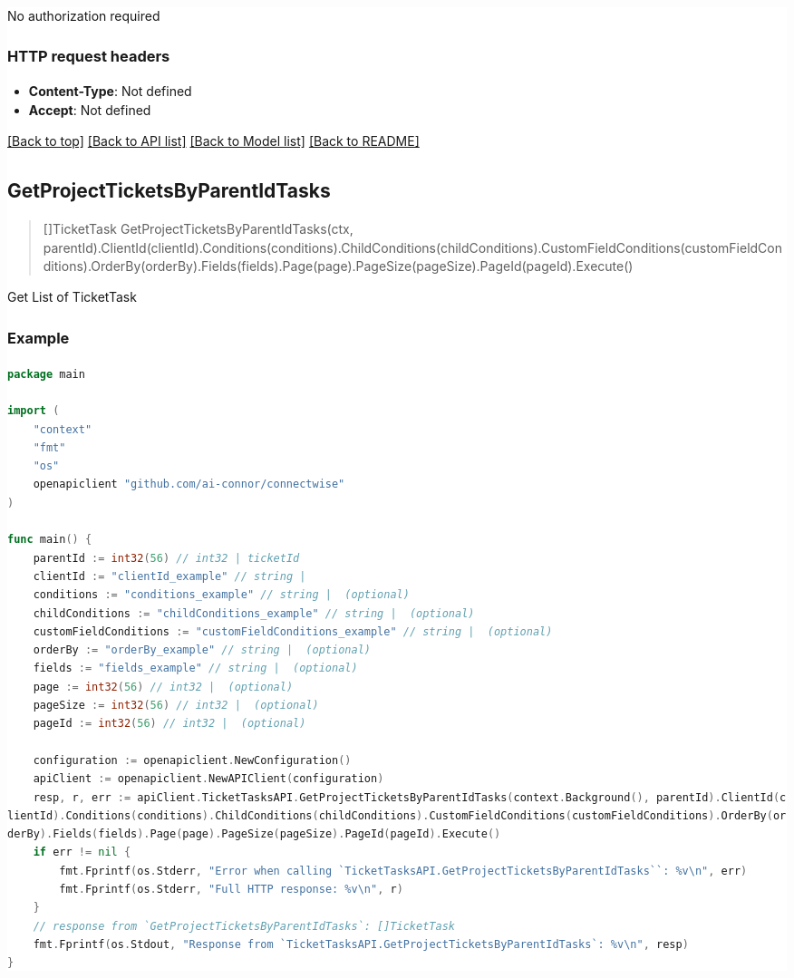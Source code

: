 No authorization required

### HTTP request headers

- **Content-Type**: Not defined
- **Accept**: Not defined

[[Back to top]](#) [[Back to API list]](../README.md#documentation-for-api-endpoints)
[[Back to Model list]](../README.md#documentation-for-models)
[[Back to README]](../README.md)


## GetProjectTicketsByParentIdTasks

> []TicketTask GetProjectTicketsByParentIdTasks(ctx, parentId).ClientId(clientId).Conditions(conditions).ChildConditions(childConditions).CustomFieldConditions(customFieldConditions).OrderBy(orderBy).Fields(fields).Page(page).PageSize(pageSize).PageId(pageId).Execute()

Get List of TicketTask

### Example

```go
package main

import (
	"context"
	"fmt"
	"os"
	openapiclient "github.com/ai-connor/connectwise"
)

func main() {
	parentId := int32(56) // int32 | ticketId
	clientId := "clientId_example" // string | 
	conditions := "conditions_example" // string |  (optional)
	childConditions := "childConditions_example" // string |  (optional)
	customFieldConditions := "customFieldConditions_example" // string |  (optional)
	orderBy := "orderBy_example" // string |  (optional)
	fields := "fields_example" // string |  (optional)
	page := int32(56) // int32 |  (optional)
	pageSize := int32(56) // int32 |  (optional)
	pageId := int32(56) // int32 |  (optional)

	configuration := openapiclient.NewConfiguration()
	apiClient := openapiclient.NewAPIClient(configuration)
	resp, r, err := apiClient.TicketTasksAPI.GetProjectTicketsByParentIdTasks(context.Background(), parentId).ClientId(clientId).Conditions(conditions).ChildConditions(childConditions).CustomFieldConditions(customFieldConditions).OrderBy(orderBy).Fields(fields).Page(page).PageSize(pageSize).PageId(pageId).Execute()
	if err != nil {
		fmt.Fprintf(os.Stderr, "Error when calling `TicketTasksAPI.GetProjectTicketsByParentIdTasks``: %v\n", err)
		fmt.Fprintf(os.Stderr, "Full HTTP response: %v\n", r)
	}
	// response from `GetProjectTicketsByParentIdTasks`: []TicketTask
	fmt.Fprintf(os.Stdout, "Response from `TicketTasksAPI.GetProjectTicketsByParentIdTasks`: %v\n", resp)
}
```
